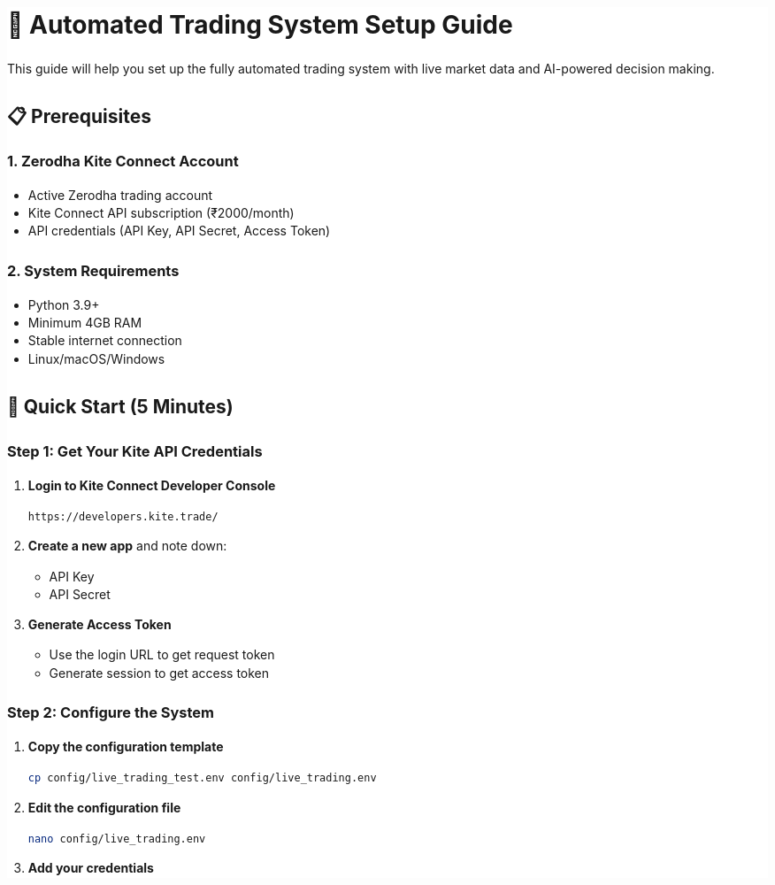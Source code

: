 # 🤖 Automated Trading System Setup Guide

This guide will help you set up the fully automated trading system with live market data and AI-powered decision making.

## 📋 Prerequisites

### 1. Zerodha Kite Connect Account

- Active Zerodha trading account
- Kite Connect API subscription (₹2000/month)
- API credentials (API Key, API Secret, Access Token)

### 2. System Requirements

- Python 3.9+
- Minimum 4GB RAM
- Stable internet connection
- Linux/macOS/Windows

## 🚀 Quick Start (5 Minutes)

### Step 1: Get Your Kite API Credentials

1. **Login to Kite Connect Developer Console**

   ```
   https://developers.kite.trade/
   ```

2. **Create a new app** and note down:
   - API Key
   - API Secret

3. **Generate Access Token**
   - Use the login URL to get request token
   - Generate session to get access token

### Step 2: Configure the System

1. **Copy the configuration template**

   ```bash
   cp config/live_trading_test.env config/live_trading.env
   ```

2. **Edit the configuration file**

   ```bash
   nano config/live_trading.env
   ```

3. **Add your credentials**
